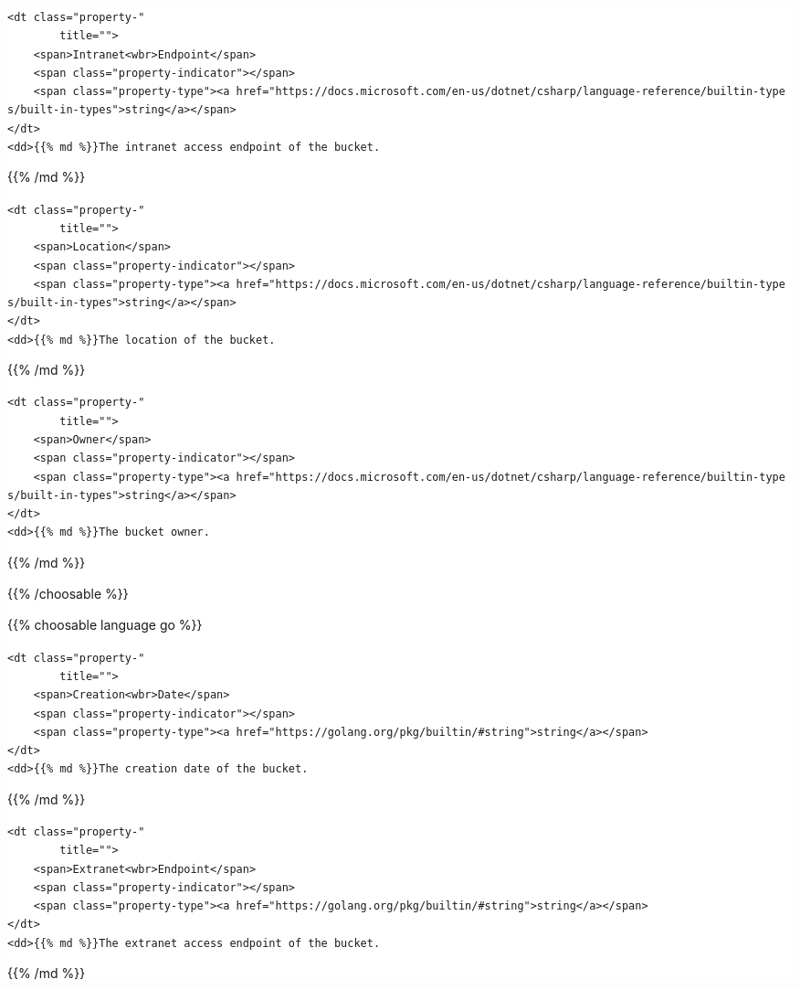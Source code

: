     <dt class="property-"
            title="">
        <span>Intranet<wbr>Endpoint</span>
        <span class="property-indicator"></span>
        <span class="property-type"><a href="https://docs.microsoft.com/en-us/dotnet/csharp/language-reference/builtin-types/built-in-types">string</a></span>
    </dt>
    <dd>{{% md %}}The intranet access endpoint of the bucket.
{{% /md %}}</dd>

    <dt class="property-"
            title="">
        <span>Location</span>
        <span class="property-indicator"></span>
        <span class="property-type"><a href="https://docs.microsoft.com/en-us/dotnet/csharp/language-reference/builtin-types/built-in-types">string</a></span>
    </dt>
    <dd>{{% md %}}The location of the bucket.
{{% /md %}}</dd>

    <dt class="property-"
            title="">
        <span>Owner</span>
        <span class="property-indicator"></span>
        <span class="property-type"><a href="https://docs.microsoft.com/en-us/dotnet/csharp/language-reference/builtin-types/built-in-types">string</a></span>
    </dt>
    <dd>{{% md %}}The bucket owner.
{{% /md %}}</dd>

</dl>
{{% /choosable %}}


{{% choosable language go %}}
<dl class="resources-properties">

    <dt class="property-"
            title="">
        <span>Creation<wbr>Date</span>
        <span class="property-indicator"></span>
        <span class="property-type"><a href="https://golang.org/pkg/builtin/#string">string</a></span>
    </dt>
    <dd>{{% md %}}The creation date of the bucket.
{{% /md %}}</dd>

    <dt class="property-"
            title="">
        <span>Extranet<wbr>Endpoint</span>
        <span class="property-indicator"></span>
        <span class="property-type"><a href="https://golang.org/pkg/builtin/#string">string</a></span>
    </dt>
    <dd>{{% md %}}The extranet access endpoint of the bucket.
{{% /md %}}</dd>
